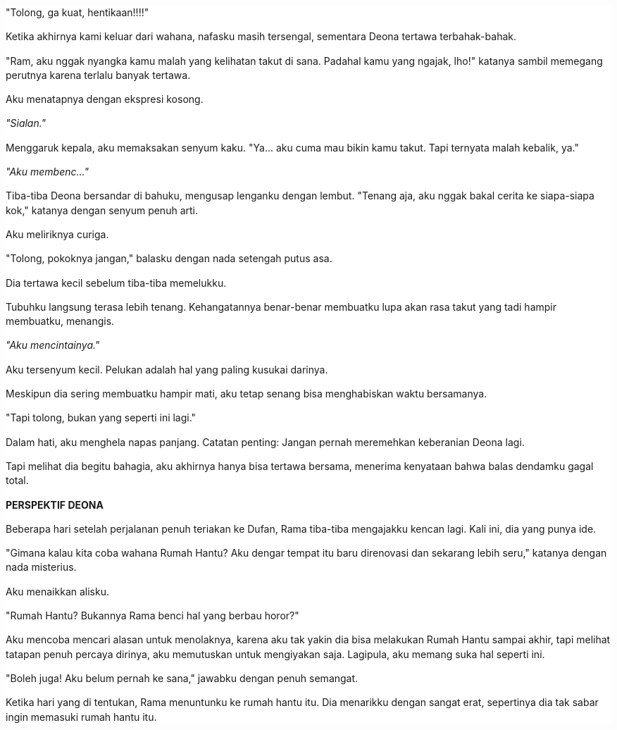 "Tolong, ga kuat, hentikaan!!!!"

Ketika akhirnya kami keluar dari wahana, nafasku masih tersengal, sementara Deona tertawa terbahak-bahak.

"Ram, aku nggak nyangka kamu malah yang kelihatan takut di sana. Padahal kamu yang ngajak, lho!" katanya sambil memegang perutnya karena terlalu banyak tertawa.

Aku menatapnya dengan ekspresi kosong.

*"Sialan."*

Menggaruk kepala, aku memaksakan senyum kaku. "Ya... aku cuma mau bikin kamu takut. Tapi ternyata malah kebalik, ya."

*"Aku membenc..."*

Tiba-tiba Deona bersandar di bahuku, mengusap lenganku dengan lembut. "Tenang aja, aku nggak bakal cerita ke siapa-siapa kok," katanya dengan senyum penuh arti.

Aku meliriknya curiga.

"Tolong, pokoknya jangan," balasku dengan nada setengah putus asa.

Dia tertawa kecil sebelum tiba-tiba memelukku.

Tubuhku langsung terasa lebih tenang. Kehangatannya benar-benar membuatku lupa akan rasa takut yang tadi hampir membuatku, menangis.

*"Aku mencintainya."*

Aku tersenyum kecil. Pelukan adalah hal yang paling kusukai darinya.

Meskipun dia sering membuatku hampir mati, aku tetap senang bisa menghabiskan waktu bersamanya.

"Tapi tolong, bukan yang seperti ini lagi."

Dalam hati, aku menghela napas panjang. Catatan penting: Jangan pernah meremehkan keberanian Deona lagi.

Tapi melihat dia begitu bahagia, aku akhirnya hanya bisa tertawa bersama, menerima kenyataan bahwa balas dendamku gagal total.

**PERSPEKTIF DEONA**

Beberapa hari setelah perjalanan penuh teriakan ke Dufan, Rama tiba-tiba mengajakku kencan lagi. Kali ini, dia yang punya ide.

"Gimana kalau kita coba wahana Rumah Hantu? Aku dengar tempat itu baru direnovasi dan sekarang lebih seru," katanya dengan nada misterius.

Aku menaikkan alisku.

"Rumah Hantu? Bukannya Rama benci hal yang berbau horor?"

Aku mencoba mencari alasan untuk menolaknya, karena aku tak yakin dia bisa melakukan Rumah Hantu sampai akhir, tapi melihat tatapan penuh percaya dirinya, aku memutuskan untuk mengiyakan saja. Lagipula, aku memang suka hal seperti ini.

"Boleh juga! Aku belum pernah ke sana," jawabku dengan penuh semangat.

Ketika hari yang di tentukan, Rama menuntunku ke rumah hantu itu. Dia menarikku dengan sangat erat, sepertinya dia tak sabar ingin memasuki rumah hantu itu.
